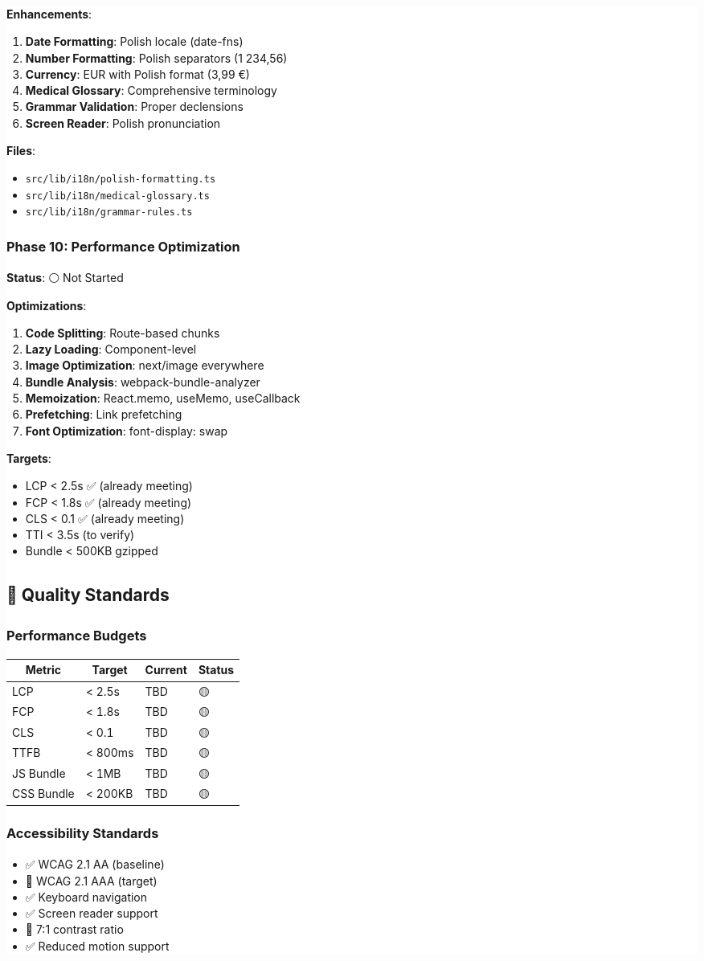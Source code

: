 **Enhancements**:
1. **Date Formatting**: Polish locale (date-fns)
2. **Number Formatting**: Polish separators (1 234,56)
3. **Currency**: EUR with Polish format (3,99 €)
4. **Medical Glossary**: Comprehensive terminology
5. **Grammar Validation**: Proper declensions
6. **Screen Reader**: Polish pronunciation

**Files**:
- `src/lib/i18n/polish-formatting.ts`
- `src/lib/i18n/medical-glossary.ts`
- `src/lib/i18n/grammar-rules.ts`

### Phase 10: Performance Optimization
**Status**: ⚪ Not Started

**Optimizations**:
1. **Code Splitting**: Route-based chunks
2. **Lazy Loading**: Component-level
3. **Image Optimization**: next/image everywhere
4. **Bundle Analysis**: webpack-bundle-analyzer
5. **Memoization**: React.memo, useMemo, useCallback
6. **Prefetching**: Link prefetching
7. **Font Optimization**: font-display: swap

**Targets**:
- LCP < 2.5s ✅ (already meeting)
- FCP < 1.8s ✅ (already meeting)
- CLS < 0.1 ✅ (already meeting)
- TTI < 3.5s (to verify)
- Bundle < 500KB gzipped

## 🎯 Quality Standards

### Performance Budgets
| Metric | Target | Current | Status |
|--------|--------|---------|--------|
| LCP | < 2.5s | TBD | 🟡 |
| FCP | < 1.8s | TBD | 🟡 |
| CLS | < 0.1 | TBD | 🟡 |
| TTFB | < 800ms | TBD | 🟡 |
| JS Bundle | < 1MB | TBD | 🟡 |
| CSS Bundle | < 200KB | TBD | 🟡 |

### Accessibility Standards
- ✅ WCAG 2.1 AA (baseline)
- 🎯 WCAG 2.1 AAA (target)
- ✅ Keyboard navigation
- ✅ Screen reader support
- 🎯 7:1 contrast ratio
- ✅ Reduced motion support
